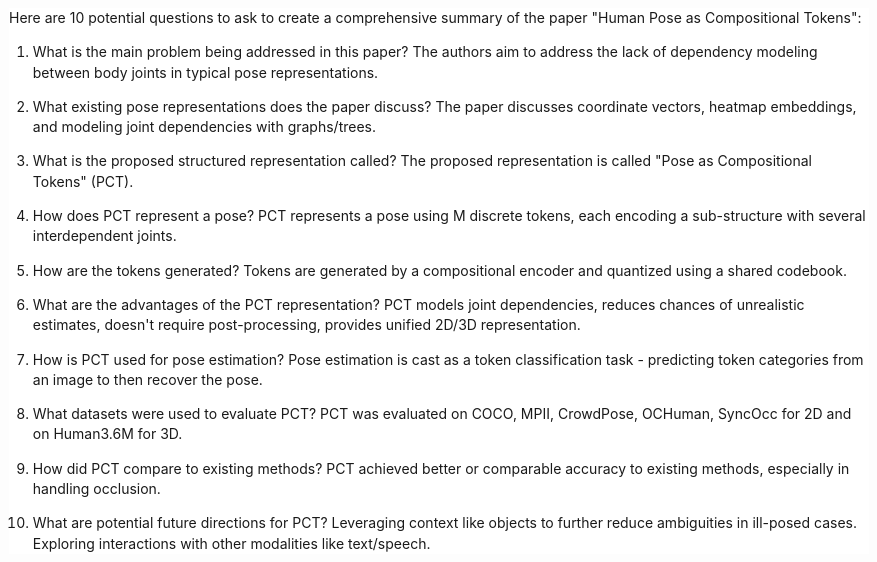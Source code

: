  Here are 10 potential questions to ask to create a comprehensive summary of the paper "Human Pose as Compositional Tokens":

1. What is the main problem being addressed in this paper? The authors aim to address the lack of dependency modeling between body joints in typical pose representations. 

2. What existing pose representations does the paper discuss? The paper discusses coordinate vectors, heatmap embeddings, and modeling joint dependencies with graphs/trees.

3. What is the proposed structured representation called? The proposed representation is called "Pose as Compositional Tokens" (PCT).

4. How does PCT represent a pose? PCT represents a pose using M discrete tokens, each encoding a sub-structure with several interdependent joints. 

5. How are the tokens generated? Tokens are generated by a compositional encoder and quantized using a shared codebook.

6. What are the advantages of the PCT representation? PCT models joint dependencies, reduces chances of unrealistic estimates, doesn't require post-processing, provides unified 2D/3D representation.

7. How is PCT used for pose estimation? Pose estimation is cast as a token classification task - predicting token categories from an image to then recover the pose. 

8. What datasets were used to evaluate PCT? PCT was evaluated on COCO, MPII, CrowdPose, OCHuman, SyncOcc for 2D and on Human3.6M for 3D.

9. How did PCT compare to existing methods? PCT achieved better or comparable accuracy to existing methods, especially in handling occlusion.

10. What are potential future directions for PCT? Leveraging context like objects to further reduce ambiguities in ill-posed cases. Exploring interactions with other modalities like text/speech.
